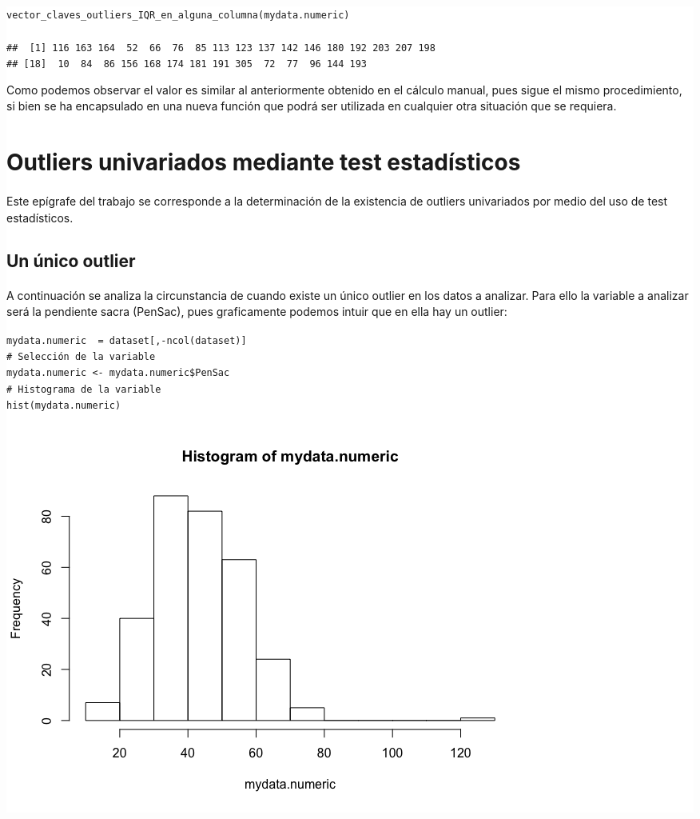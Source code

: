     vector_claves_outliers_IQR_en_alguna_columna(mydata.numeric)

    ##  [1] 116 163 164  52  66  76  85 113 123 137 142 146 180 192 203 207 198
    ## [18]  10  84  86 156 168 174 181 191 305  72  77  96 144 193

Como podemos observar el valor es similar al anteriormente obtenido en
el cálculo manual, pues sigue el mismo procedimiento, si bien se ha
encapsulado en una nueva función que podrá ser utilizada en cualquier
otra situación que se requiera.

Outliers univariados mediante test estadísticos
===============================================

Este epígrafe del trabajo se corresponde a la determinación de la
existencia de outliers univariados por medio del uso de test
estadísticos.

Un único outlier
----------------

A continuación se analiza la circunstancia de cuando existe un único
outlier en los datos a analizar. Para ello la variable a analizar será
la pendiente sacra (PenSac), pues graficamente podemos intuir que en
ella hay un outlier:

    mydata.numeric  = dataset[,-ncol(dataset)] 
    # Selección de la variable
    mydata.numeric <- mydata.numeric$PenSac
    # Histograma de la variable
    hist(mydata.numeric)

![](Trabajo_deteccion_anomalias_files/figure-markdown_strict/unnamed-chunk-14-1.png)
